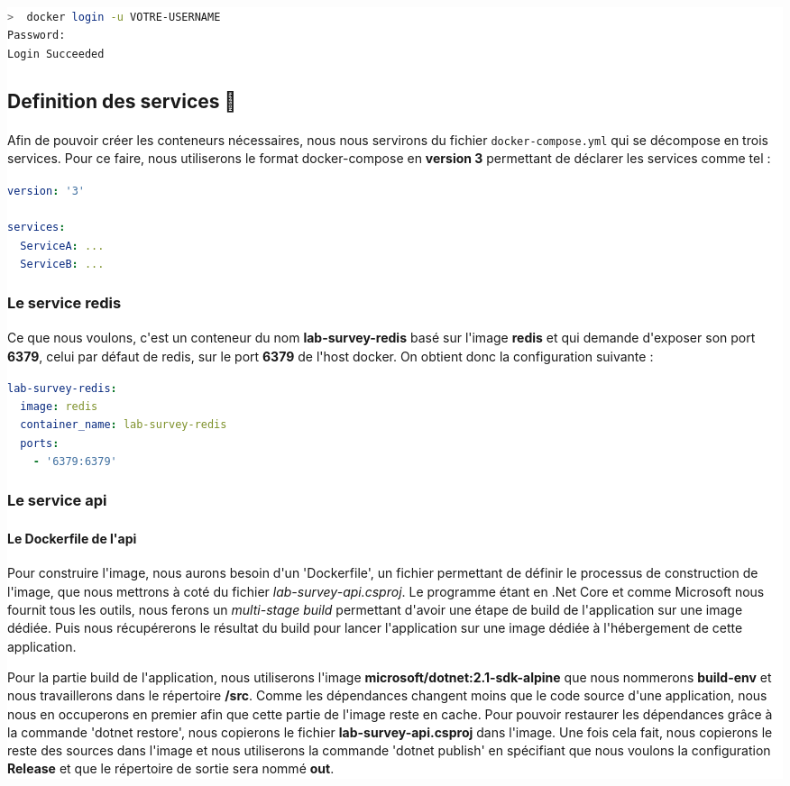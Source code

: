 ```sh
>  docker login -u VOTRE-USERNAME
Password:
Login Succeeded
```

## Definition des services 📝

Afin de pouvoir créer les conteneurs nécessaires, nous nous servirons du fichier `docker-compose.yml` qui se décompose en trois services. Pour ce faire, nous utiliserons le format docker-compose en **version 3** permettant de déclarer les services comme tel :

```yaml
version: '3'

services:
  ServiceA: ...
  ServiceB: ...
```

### Le service redis

Ce que nous voulons, c'est un conteneur du nom **lab-survey-redis** basé sur l'image **redis** et qui demande d'exposer son port **6379**, celui par défaut de redis, sur le port **6379** de l'host docker. On obtient donc la configuration suivante :

```yaml
lab-survey-redis:
  image: redis
  container_name: lab-survey-redis
  ports:
    - '6379:6379'
```

### Le service api

#### Le Dockerfile de l'api

Pour construire l'image, nous aurons besoin d'un 'Dockerfile', un fichier permettant de définir le processus de construction de l'image, que nous mettrons à coté du fichier _lab-survey-api.csproj_. Le programme étant en .Net Core et comme Microsoft nous fournit tous les outils, nous ferons un _multi-stage build_ permettant d'avoir une étape de build de l'application sur une image dédiée. Puis nous récupérerons le résultat du build pour lancer l'application sur une image dédiée à l'hébergement de cette application.

Pour la partie build de l'application, nous utiliserons l'image **microsoft/dotnet:2.1-sdk-alpine** que nous nommerons **build-env** et nous travaillerons dans le répertoire **/src**. Comme les dépendances changent moins que le code source d'une application, nous nous en occuperons en premier afin que cette partie de l'image reste en cache. Pour pouvoir restaurer les dépendances grâce à la commande 'dotnet restore', nous copierons le fichier **lab-survey-api.csproj** dans l'image. Une fois cela fait, nous copierons le reste des sources dans l'image et nous utiliserons la commande 'dotnet publish' en spécifiant que nous voulons la configuration **Release** et que le répertoire de sortie sera nommé **out**.
